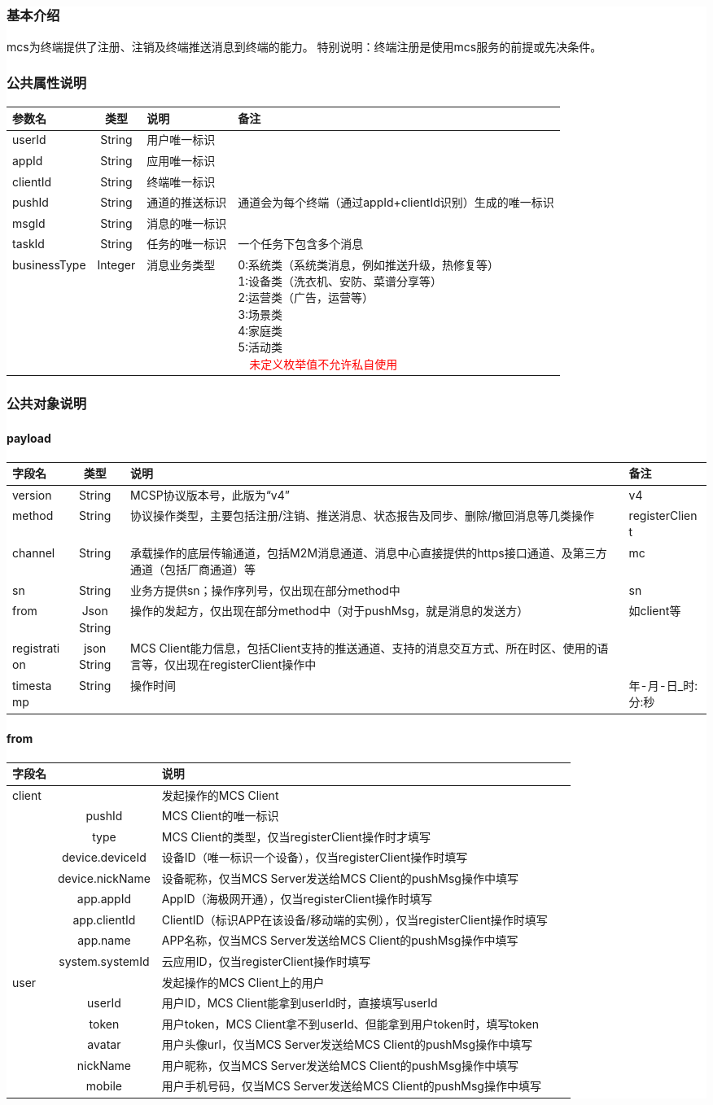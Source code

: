 
### 	基本介绍
mcs为终端提供了注册、注销及终端推送消息到终端的能力。
特别说明：终端注册是使用mcs服务的前提或先决条件。


### 公共属性说明
参数名|类型|说明|备注
:-|:-:|:-|:-
userId|	String|	用户唯一标识	| &ensp;|
appId|	String	|应用唯一标识	| &ensp;|
clientId|	String	|终端唯一标识| &ensp;|	
pushId|	String	|通道的推送标识|	通道会为每个终端（通过appId+clientId识别）生成的唯一标识|
msgId	|String	|消息的唯一标识| &ensp;|	
taskId|	String	|任务的唯一标识|	一个任务下包含多个消息|
businessType|	Integer|	消息业务类型|	0:系统类（系统类消息，例如推送升级，热修复等）</br>1:设备类（洗衣机、安防、菜谱分享等）</br>2:运营类（广告，运营等）</br>3:场景类</br>4:家庭类</br>5:活动类</br>&ensp;&ensp;<font color=red>未定义枚举值不允许私自使用</font>|


### 公共对象说明



#### payload

字段名|类型|说明|备注
:-|:-:|:-|:-
version|String|MCSP协议版本号，此版为“v4” |v4
method|String|协议操作类型，主要包括注册/注销、推送消息、状态报告及同步、删除/撤回消息等几类操作 |registerClient
channel|String|承载操作的底层传输通道，包括M2M消息通道、消息中心直接提供的https接口通道、及第三方通道（包括厂商通道）等|mc
sn|String|业务方提供sn；操作序列号，仅出现在部分method中 |sn
from|Json String|操作的发起方，仅出现在部分method中（对于pushMsg，就是消息的发送方）|如client等
registration|json String|MCS Client能力信息，包括Client支持的推送通道、支持的消息交互方式、所在时区、使用的语言等，仅出现在registerClient操作中|
timestamp|String|操作时间|年-月-日_时:分:秒

#### from

字段名|&ensp;|说明|&ensp;
:-|:-:|:-|:-
client|&ensp;|发起操作的MCS Client|&ensp;
&ensp;|pushId|MCS Client的唯一标识|&ensp;
&ensp;|type|MCS Client的类型，仅当registerClient操作时才填写|&ensp;
&ensp;|device.deviceId|设备ID（唯一标识一个设备），仅当registerClient操作时填写|&ensp;
&ensp;|device.nickName|设备昵称，仅当MCS Server发送给MCS Client的pushMsg操作中填写|&ensp;
&ensp;|app.appId|AppID（海极网开通），仅当registerClient操作时填写|&ensp;
&ensp;|app.clientId|ClientID（标识APP在该设备/移动端的实例），仅当registerClient操作时填写|&ensp;
&ensp;|app.name|APP名称，仅当MCS Server发送给MCS Client的pushMsg操作中填写|&ensp;
&ensp;|system.systemId|云应用ID，仅当registerClient操作时填写|&ensp;
user|&ensp;|发起操作的MCS Client上的用户|&ensp;
&ensp;|userId|用户ID，MCS Client能拿到userId时，直接填写userId|&ensp;
&ensp;|token|用户token，MCS Client拿不到userId、但能拿到用户token时，填写token|&ensp;
&ensp;|avatar|用户头像url，仅当MCS Server发送给MCS Client的pushMsg操作中填写|&ensp;
&ensp;|nickName|用户昵称，仅当MCS Server发送给MCS Client的pushMsg操作中填写|&ensp;
&ensp;|mobile|用户手机号码，仅当MCS Server发送给MCS Client的pushMsg操作中填写|&ensp;
